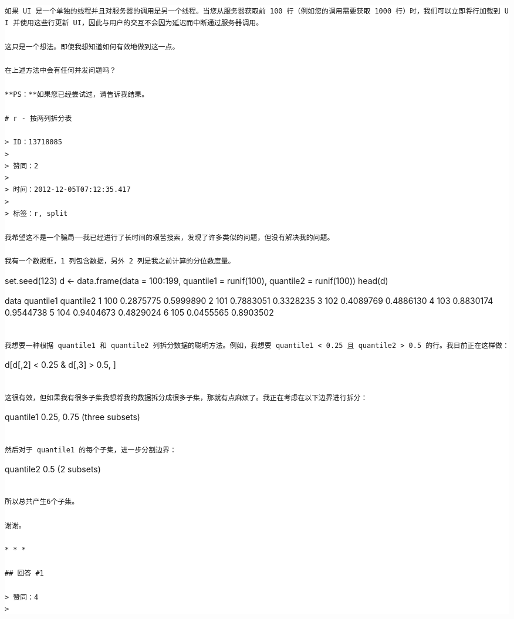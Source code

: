 ```
如果 UI 是一个单独的线程并且对服务器的调用是另一个线程。当您从服务器获取前 100 行（例如您的调用需要获取 1000 行）时，我们可以立即将行加载到 UI 并使用这些行更新 UI，因此与用户的交互不会因为延迟而中断通过服务器调用。

这只是一个想法。即使我想知道如何有效地做到这一点。

在上述方法中会有任何并发​​问题吗？

**PS：**如果您已经尝试过，请告诉我结果。

# r - 按两列拆分表

> ID：13718085
> 
> 赞同：2
> 
> 时间：2012-12-05T07:12:35.417
> 
> 标签：r, split

我希望这不是一个骗局——我已经进行了长时间的艰苦搜索，发现了许多类似的问题，但没有解决我的问题。

我有一个数据框，1 列包含数据，另外 2 列是我之前计算的分位数度量。

```
set.seed(123)
d <- data.frame(data = 100:199, quantile1 = runif(100), quantile2 = runif(100))
head(d)

  data quantile1 quantile2
1  100 0.2875775 0.5999890
2  101 0.7883051 0.3328235
3  102 0.4089769 0.4886130
4  103 0.8830174 0.9544738
5  104 0.9404673 0.4829024
6  105 0.0455565 0.8903502 
```

我想要一种根据 quantile1 和 quantile2 列拆分数据的聪明方法。例如，我想要 quantile1 < 0.25 且 quantile2 > 0.5 的行。我目前正在这样做：

```
d[d[,2] < 0.25 & d[,3] > 0.5, ] 
```

这很有效，但如果我有很多子集我想将我的数据拆分成很多子集，那就有点麻烦了。我正在考虑在以下边界进行拆分：

```
quantile1 0.25, 0.75 (three subsets) 
```

然后对于 quantile1 的每个子集，进一步分割边界：

```
quantile2 0.5 (2 subsets) 
```

所以总共产生6个子集。

谢谢。

* * *

## 回答 #1

> 赞同：4
> 
```